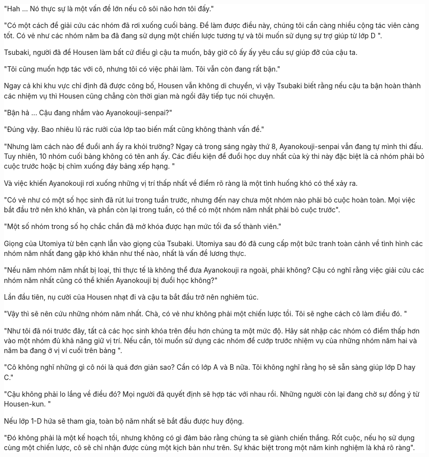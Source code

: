 \"Hah \... Nó thực sự là một vấn đề lớn nếu cô sôi não hơn tôi đấy.\"

\"Có một cách để giải cứu các nhóm đã rơi xuống cuối bảng. Để làm được điều này, chúng tôi cần càng nhiều cộng tác viên càng tốt. Có vẻ như các nhóm năm ba đã đang sử dụng một chiến lược tương tự và tôi muốn sử dụng sự trợ giúp từ lớp D ".

Tsubaki, người đã để Housen làm bất cứ điều gì cậu ta muốn, bây giờ cô ấy ấy yêu cầu sự giúp đỡ của cậu ta.

"Tôi cũng muốn hợp tác với cô, nhưng tôi có việc phải làm. Tôi vẫn còn đang rất bận."

Ngay cả khi khu vực chỉ định đã được công bố, Housen vẫn không di chuyển, vì vậy Tsubaki biết rằng nếu cậu ta bận hoàn thành các nhiệm vụ thì Housen cũng chẳng còn thời gian mà ngồi đây tiếp tục nói chuyện.

\"Bận hả \... Cậu đang nhắm vào Ayanokouji-senpai?\"

\"Đúng vậy. Bao nhiêu lũ rác rưởi của lớp tao biến mất cũng không thành vấn đề.\"

\"Nhưng làm cách nào để đuổi anh ấy ra khỏi trường? Ngay cả trong sáng ngày thứ 8, Ayanokouji-senpai vẫn đang tự mình thi đấu. Tuy nhiên, 10 nhóm cuối bảng không có tên anh ấy. Các điều kiện để đuổi học duy nhất của kỳ thi này đặc biệt là cả nhóm phải bỏ cuộc trước hoặc bị chìm xuống đáy bảng xếp hạng. \"

Và việc khiến Ayanokouji rơi xuống những vị trí thấp nhất về điểm rõ ràng là một tình huống khó có thể xảy ra.

\"Có vẻ như có một số học sinh đã rút lui trong tuần trước, nhưng đến nay chưa một nhóm nào phải bỏ cuộc hoàn toàn. Mọi việc bắt đầu trở nên khó khăn, và phần còn lại trong tuần, có thể có một nhóm năm nhất phải bỏ cuộc trước\".

\"Một số nhóm trong số họ chắc chắn đã mở khóa được hạn mức tối đa số thành viên.\"

Giọng của Utomiya từ bên cạnh lẫn vào giọng của Tsubaki. Utomiya sau đó đã cung cấp một bức tranh toàn cảnh về tình hình các nhóm năm nhất đang gặp khó khăn như thế nào, nhất là vấn đề lương thực.

\"Nếu năm nhóm năm nhất bị loại, thì thực tế là không thể đưa Ayanokouji ra ngoài, phải không? Cậu có nghĩ rằng việc giải cứu các nhóm năm nhất cũng có thể khiến Ayanokouji bị đuổi học không?\"

Lần đầu tiên, nụ cười của Housen nhạt đi và cậu ta bắt đầu trở nên nghiêm túc.

\"Vậy thì sẽ nên cứu những nhóm năm nhất. Chà, có vẻ như không phải một chiến lược tồi. Tôi sẽ nghe cách cô làm điều đó. \"

\"Như tôi đã nói trước đây, tất cả các học sinh khóa trên đều hơn chúng ta một mức độ. Hãy sát nhập các nhóm có điểm thấp hơn vào một nhóm đủ khả năng giữ vị trí. Nếu cần, tôi muốn sử dụng các nhóm để cướp trước nhiệm vụ của những nhóm năm hai và năm ba đang ở vị ví cuối trên bảng ".

"Cô không nghĩ những gì cô nói là quá đơn giản sao? Cần có lớp A và B nữa. Tôi không nghĩ rằng họ sẽ sẵn sàng giúp lớp D hay C.\"

\"Cậu không phải lo lắng về điều đó? Mọi người đã quyết định sẽ hợp tác với nhau rồi. Những người còn lại đang chờ sự đồng ý từ Housen-kun. \"

Nếu lớp 1-D hứa sẽ tham gia, toàn bộ năm nhất sẽ bắt đầu được huy động.

\"Đó không phải là một kế hoạch tồi, nhưng không có gì đảm bảo rằng chúng ta sẽ giành chiến thắng. Rốt cuộc, nếu họ sử dụng cùng một chiến lược, cô sẽ chỉ nhận được cùng một kịch bản như trên. Sự khác biệt trong một năm kinh nghiệm là khá rõ ràng".
